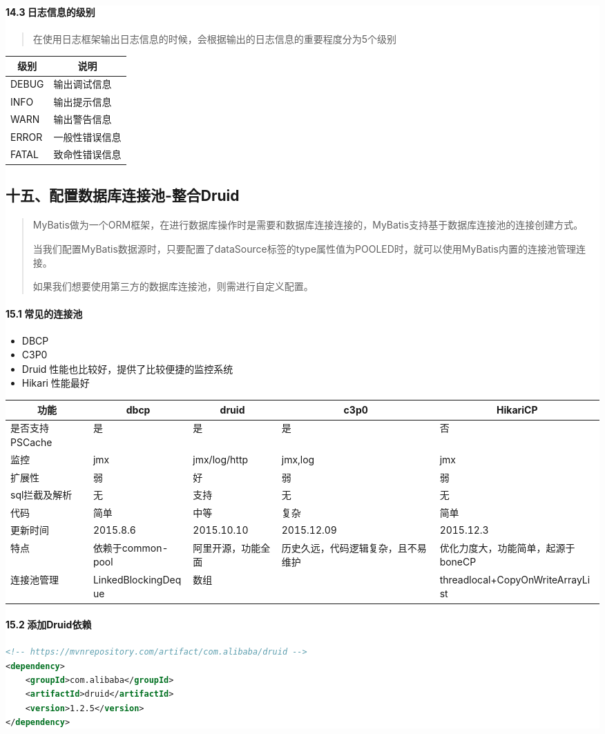 #### 14.3 日志信息的级别

> 在使用日志框架输出日志信息的时候，会根据输出的日志信息的重要程度分为5个级别

| 级别  | 说明           |
| ----- | -------------- |
| DEBUG | 输出调试信息   |
| INFO  | 输出提示信息   |
| WARN  | 输出警告信息   |
| ERROR | 一般性错误信息 |
| FATAL | 致命性错误信息 |

## 十五、配置数据库连接池-整合Druid

> MyBatis做为一个ORM框架，在进行数据库操作时是需要和数据库连接连接的，MyBatis支持基于数据库连接池的连接创建方式。
>
> 当我们配置MyBatis数据源时，只要配置了dataSource标签的type属性值为POOLED时，就可以使用MyBatis内置的连接池管理连接。
>
> 如果我们想要使用第三方的数据库连接池，则需进行自定义配置。

#### 15.1 常见的连接池

- DBCP
- C3P0
- Druid 性能也比较好，提供了比较便捷的监控系统
- Hikari 性能最好

| 功能            | dbcp                | druid              | c3p0                               | HikariCP                           |
| --------------- | ------------------- | ------------------ | ---------------------------------- | ---------------------------------- |
| 是否支持PSCache | 是                  | 是                 | 是                                 | 否                                 |
| 监控            | jmx                 | jmx/log/http       | jmx,log                            | jmx                                |
| 扩展性          | 弱                  | 好                 | 弱                                 | 弱                                 |
| sql拦截及解析   | 无                  | 支持               | 无                                 | 无                                 |
| 代码            | 简单                | 中等               | 复杂                               | 简单                               |
| 更新时间        | 2015.8.6            | 2015.10.10         | 2015.12.09                         | 2015.12.3                          |
| 特点            | 依赖于common-pool   | 阿里开源，功能全面 | 历史久远，代码逻辑复杂，且不易维护 | 优化力度大，功能简单，起源于boneCP |
| 连接池管理      | LinkedBlockingDeque | 数组               |                                    | threadlocal+CopyOnWriteArrayList   |

#### 15.2 添加Druid依赖

```xml
<!-- https://mvnrepository.com/artifact/com.alibaba/druid -->
<dependency>
    <groupId>com.alibaba</groupId>
    <artifactId>druid</artifactId>
    <version>1.2.5</version>
</dependency>
```
